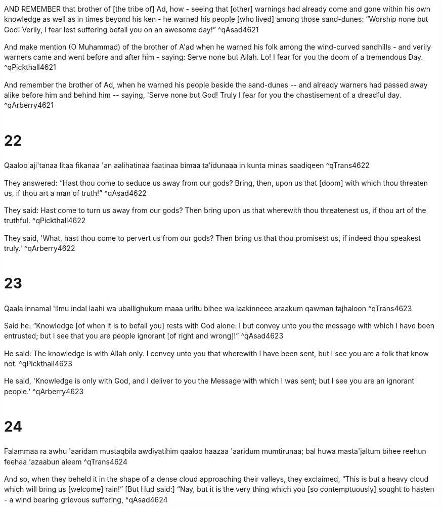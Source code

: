 
AND REMEMBER that brother of [the tribe of] Ad, how - seeing that [other] warnings had already come and gone within his own knowledge as well as in times beyond his ken - he warned his people [who lived] among those sand-dunes: “Worship none but God! Verily, I fear lest suffering befall you on an awesome day!” ^qAsad4621


And make mention (O Muhammad) of the brother of A'ad when he warned his folk among the wind-curved sandhills - and verily warners came and went before and after him - saying: Serve none but Allah. Lo! I fear for you the doom of a tremendous Day. ^qPickthall4621


And remember the brother of Ad, when he warned his people beside the sand-dunes -- and already warners had passed away alike before him and behind him -- saying, 'Serve none but God! Truly I fear for you the chastisement of a dreadful day. ^qArberry4621

# 22

Qaaloo aji'tanaa litaa fikanaa 'an aalihatinaa faatinaa bimaa ta'idunaaa in kunta minas saadiqeen ^qTrans4622


They answered: “Hast thou come to seduce us away from our gods? Bring, then, upon us that [doom] with which thou threaten us, if thou art a man of truth!” ^qAsad4622


They said: Hast come to turn us away from our gods? Then bring upon us that wherewith thou threatenest us, if thou art of the truthful. ^qPickthall4622


They said, 'What, hast thou come to pervert us from our gods? Then bring us that thou promisest us, if indeed thou speakest truly.' ^qArberry4622

# 23

Qaala innamal 'ilmu indal laahi wa uballighukum maaa uriltu bihee wa laakinneee araakum qawman tajhaloon ^qTrans4623


Said he: “Knowledge [of when it is to befall you] rests with God alone: I but convey unto you the message with which I have been entrusted; but I see that you are people ignorant [of right and wrong]!” ^qAsad4623


He said: The knowledge is with Allah only. I convey unto you that wherewith I have been sent, but I see you are a folk that know not. ^qPickthall4623


He said, 'Knowledge is only with God, and I deliver to you the Message with which I was sent; but I see you are an ignorant people.' ^qArberry4623

# 24

Falammaa ra awhu 'aaridam mustaqbila awdiyatihim qaaloo haazaa 'aaridum mumtirunaa; bal huwa masta'jaltum bihee reehun feehaa 'azaabun aleem ^qTrans4624


And so, when they beheld it in the shape of a dense cloud approaching their valleys, they exclaimed, “This is but a heavy cloud which will bring us [wel­come] rain!” [But Hud said:] “Nay, but it is the very thing which you [so contemptuously] sought to hasten - a wind bearing grievous suffering, ^qAsad4624
